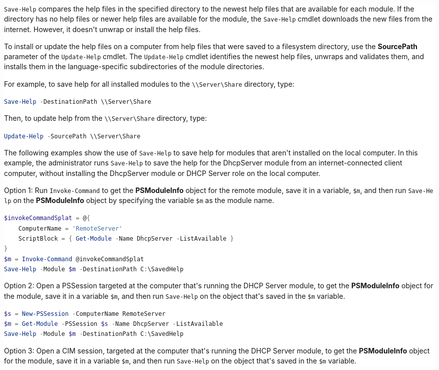 `Save-Help` compares the help files in the specified directory to the newest
help files that are available for each module. If the directory has no help
files or newer help files are available for the module, the `Save-Help` cmdlet
downloads the new files from the internet. However, it doesn't unwrap or
install the help files.

To install or update the help files on a computer from help files that were
saved to a filesystem directory, use the **SourcePath** parameter of the
`Update-Help` cmdlet. The `Update-Help` cmdlet identifies the newest help
files, unwraps and validates them, and installs them in the language-specific
subdirectories of the module directories.

For example, to save help for all installed modules to the `\\Server\Share`
directory, type:

```powershell
Save-Help -DestinationPath \\Server\Share
```

Then, to update help from the `\\Server\Share` directory, type:

```powershell
Update-Help -SourcePath \\Server\Share
```

The following examples show the use of `Save-Help` to save help for modules
that aren't installed on the local computer. In this example, the administrator
runs `Save-Help` to save the help for the DhcpServer module from an
internet-connected client computer, without installing the DhcpServer module or
DHCP Server role on the local computer.

Option 1: Run `Invoke-Command` to get the **PSModuleInfo** object for the
remote module, save it in a variable, `$m`, and then run `Save-Help` on the
**PSModuleInfo** object by specifying the variable `$m` as the module name.

```powershell
$invokeCommandSplat = @{
    ComputerName = 'RemoteServer'
    ScriptBlock = { Get-Module -Name DhcpServer -ListAvailable }
}
$m = Invoke-Command @invokeCommandSplat
Save-Help -Module $m -DestinationPath C:\SavedHelp
```

Option 2: Open a PSSession targeted at the computer that's running the DHCP
Server module, to get the **PSModuleInfo** object for the module, save it in a
variable `$m`, and then run `Save-Help` on the object that's saved in the `$m`
variable.

```powershell
$s = New-PSSession -ComputerName RemoteServer
$m = Get-Module -PSSession $s -Name DhcpServer -ListAvailable
Save-Help -Module $m -DestinationPath C:\SavedHelp
```

Option 3: Open a CIM session, targeted at the computer that's running the DHCP
Server module, to get the **PSModuleInfo** object for the module, save it in a
variable `$m`, and then run `Save-Help` on the object that's saved in the `$m`
variable.
